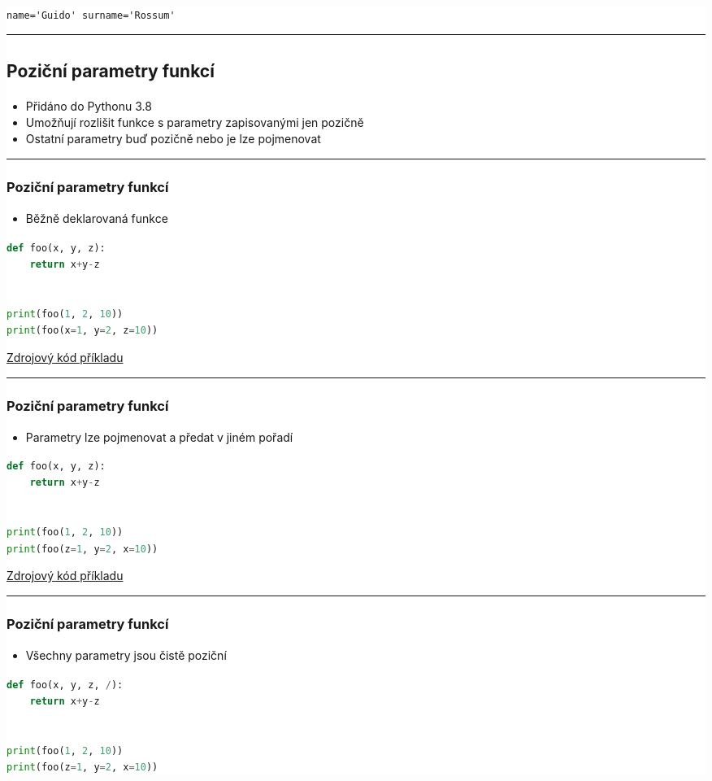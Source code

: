 ```
name='Guido' surname='Rossum'
```

---

## Poziční parametry funkcí

* Přidáno do Pythonu 3.8
* Umožňují rozlišit funkce s parametry zapisovanými jen pozičně
* Ostatní parametry buď pozičně nebo je lze pojmenovat

---

### Poziční parametry funkcí

* Běžně deklarovaná funkce

```python
def foo(x, y, z):
    return x+y-z


print(foo(1, 2, 10))
print(foo(x=1, y=2, z=10))
```

[Zdrojový kód příkladu](https://github.com/tisnik/most-popular-python-libs/blob/master/modern_python/sources//positional-params-1.py)

---

### Poziční parametry funkcí

* Parametry lze pojmenovat a předat v jiném pořadí

```python
def foo(x, y, z):
    return x+y-z


print(foo(1, 2, 10))
print(foo(z=1, y=2, x=10))
```

[Zdrojový kód příkladu](https://github.com/tisnik/most-popular-python-libs/blob/master/modern_python/sources//positional-params-2.py)

---

### Poziční parametry funkcí

* Všechny parametry jsou čistě poziční

```python
def foo(x, y, z, /):
    return x+y-z


print(foo(1, 2, 10))
print(foo(z=1, y=2, x=10))
```
